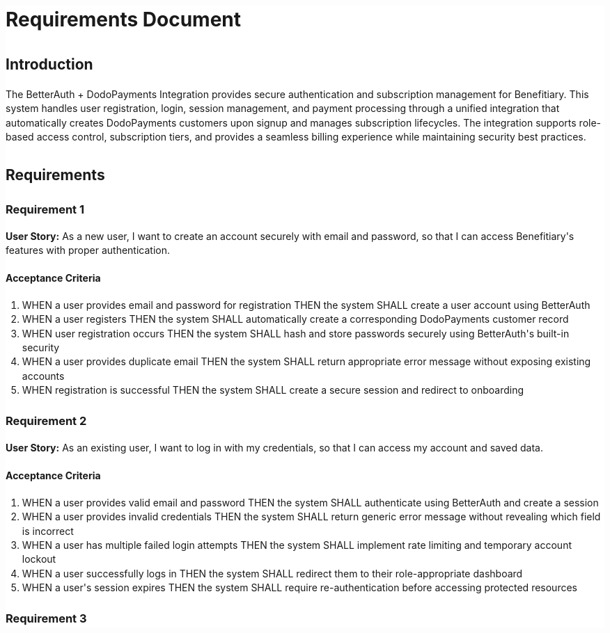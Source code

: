 # Requirements Document

## Introduction

The BetterAuth + DodoPayments Integration provides secure authentication and subscription management for Benefitiary. This system handles user registration, login, session management, and payment processing through a unified integration that automatically creates DodoPayments customers upon signup and manages subscription lifecycles. The integration supports role-based access control, subscription tiers, and provides a seamless billing experience while maintaining security best practices.

## Requirements

### Requirement 1

**User Story:** As a new user, I want to create an account securely with email and password, so that I can access Benefitiary's features with proper authentication.

#### Acceptance Criteria

1. WHEN a user provides email and password for registration THEN the system SHALL create a user account using BetterAuth
2. WHEN a user registers THEN the system SHALL automatically create a corresponding DodoPayments customer record
3. WHEN user registration occurs THEN the system SHALL hash and store passwords securely using BetterAuth's built-in security
4. WHEN a user provides duplicate email THEN the system SHALL return appropriate error message without exposing existing accounts
5. WHEN registration is successful THEN the system SHALL create a secure session and redirect to onboarding

### Requirement 2

**User Story:** As an existing user, I want to log in with my credentials, so that I can access my account and saved data.

#### Acceptance Criteria

1. WHEN a user provides valid email and password THEN the system SHALL authenticate using BetterAuth and create a session
2. WHEN a user provides invalid credentials THEN the system SHALL return generic error message without revealing which field is incorrect
3. WHEN a user has multiple failed login attempts THEN the system SHALL implement rate limiting and temporary account lockout
4. WHEN a user successfully logs in THEN the system SHALL redirect them to their role-appropriate dashboard
5. WHEN a user's session expires THEN the system SHALL require re-authentication before accessing protected resources

### Requirement 3
